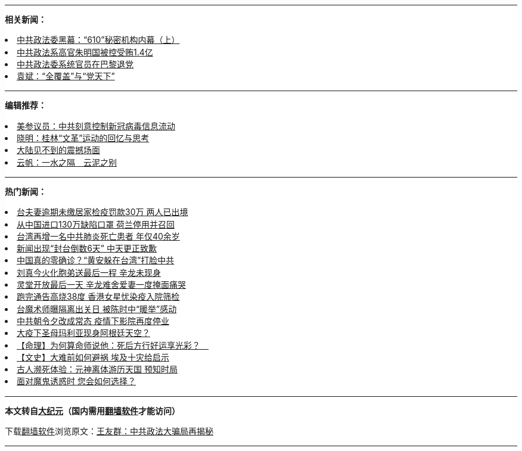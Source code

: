 <hr>


<strong>相关新闻：</strong>
<li><a href="/gb/15/7/28/n4490208.md#1">中共政法委黑幕：“610”秘密机构内幕（上）</a></li>
<li><a href="/gb/16/5/25/n7929403.md#1">中共政法系高官朱明国被控受贿1.4亿</a></li>
<li><a href="/gb/16/9/28/n8346816.md#1">中共政法委系统官员在巴黎退党</a></li>
<li><a href="/gb/18/3/2/n10185034.md#1">袁斌：“全覆盖”与“党天下”</a></li>
<hr>


<strong>编辑推荐：</strong>
<li><a href="/gb/20/2/22/n11887949.md#1">美参议员：中共刻意控制新冠病毒信息流动</a></li>
<li><a href="/gb/18/7/20/n10576459.md#1" target="_blank">晓明：桂林“文革”运动的回忆与思考</a></li><li><a href="/gb/13/11/27/n4020290.md?dfh#1" target="_blank">大陆见不到的震撼场面</a></li><li><a href="/gb/12/11/26/n3738443.md#1" target="_blank">云帆：一水之隔　云泥之别</a></li>
<hr>

<strong>热门新闻：</strong>
<li><a href="/gb/20/3/28/n11983353.md#1">台夫妻逾期未缴居家检疫罚款30万 两人已出境</a></li>
<li><a href="/gb/20/3/29/n11984729.md#1">从中国进口130万缺陷口罩 荷兰停用并召回</a></li>
<li><a href="/gb/20/3/29/n11986130.md#1">台湾再增一名中共肺炎死亡患者 年仅40余岁</a></li>
<li><a href="/gb/20/3/28/n11983549.md#1">新闻出现“封台倒数6天” 中天更正致歉</a></li>
<li><a href="/gb/20/3/28/n11984334.md#1">中国真的零确诊？“黄安躲在台湾”打脸中共</a></li>
<li><a href="/gb/20/3/30/n11987402.md#1">刘真今火化胞弟送最后一程 辛龙未现身</a></li>
<li><a href="/gb/20/3/29/n11985885.md#1">灵堂开放最后一天 辛龙难舍爱妻一度掩面痛哭</a></li>
<li><a href="/gb/20/3/27/n11981967.md#1">跑完通告高烧38度 香港女星忧染疫入院筛检</a></li>
<li><a href="/gb/20/3/29/n11984757.md#1">台魔术师曝隔离出关日 被陈时中“暖举”感动</a></li>
<li><a href="/gb/20/3/26/n11978058.md#1">中共朝令夕改成常态 疫情下影院再度停业</a></li>
<li><a href="/gb/20/3/29/n11985219.md#1">大疫下圣母玛利亚现身阿根廷天空？</a></li>
<li><a href="/gb/20/3/23/n11965516.md#1">【命理】为何算命师说他：死后方行好运享光彩？　</a></li>
<li><a href="/gb/20/3/27/n11981662.md#1">【文史】大难前如何避祸 埃及十灾给启示</a></li>
<li><a href="/gb/20/3/17/n11948074.md#1">古人濒死体验：元神离体游历天国 预知时局</a></li>
<li><a href="/gb/20/3/25/n11974495.md#1">面对魔鬼诱惑时 您会如何选择？</a></li>
<hr>

<strong>本文转自<a href="https://www.epochtimes.com">大纪元</a>（国内需用<a href="https://github.com/bannedbook/fanqiang/wiki">翻墙软件</a>才能访问）</strong><p>下载<a href="https://github.com/bannedbook/fanqiang/wiki">翻墙软件</a>浏览原文：<a href="https://www.epochtimes.com/gb/19/10/6/n11571164.htm">王友群：中共政法大骗局再揭秘</a></p><hr>
